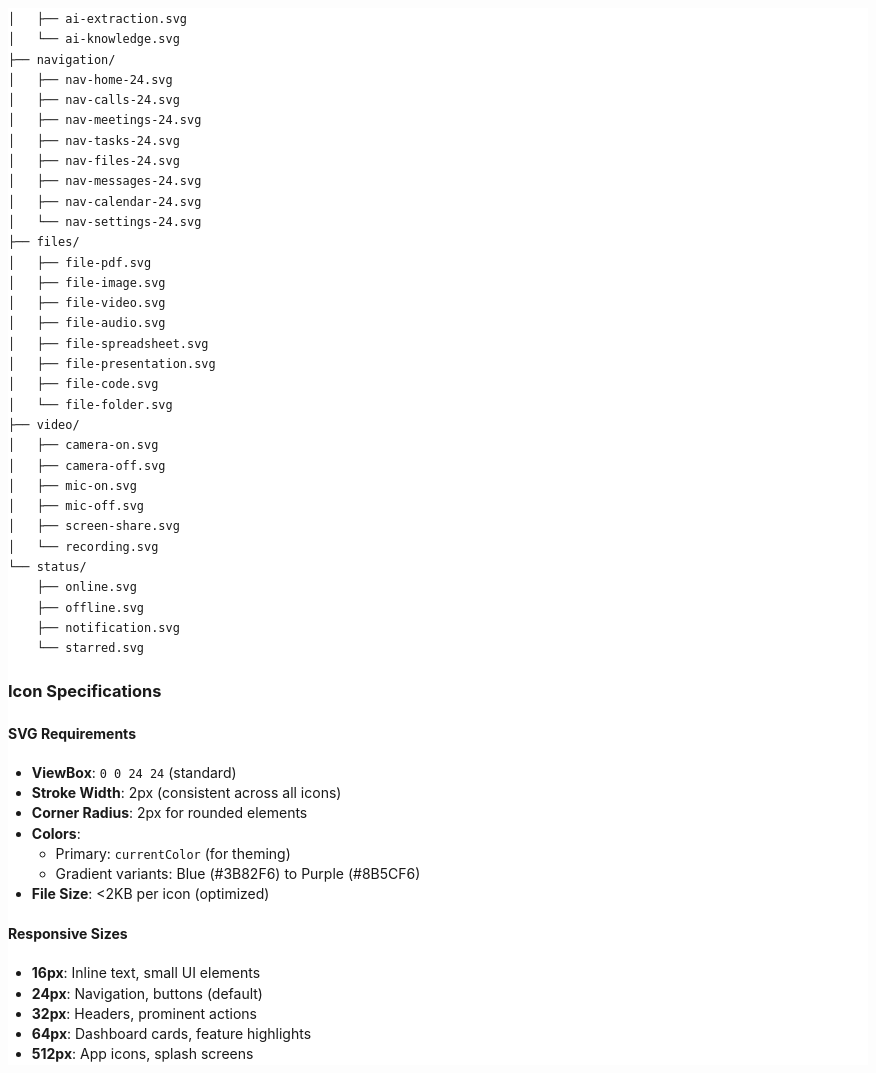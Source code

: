 ```
│   ├── ai-extraction.svg
│   └── ai-knowledge.svg
├── navigation/
│   ├── nav-home-24.svg
│   ├── nav-calls-24.svg
│   ├── nav-meetings-24.svg
│   ├── nav-tasks-24.svg
│   ├── nav-files-24.svg
│   ├── nav-messages-24.svg
│   ├── nav-calendar-24.svg
│   └── nav-settings-24.svg
├── files/
│   ├── file-pdf.svg
│   ├── file-image.svg
│   ├── file-video.svg
│   ├── file-audio.svg
│   ├── file-spreadsheet.svg
│   ├── file-presentation.svg
│   ├── file-code.svg
│   └── file-folder.svg
├── video/
│   ├── camera-on.svg
│   ├── camera-off.svg
│   ├── mic-on.svg
│   ├── mic-off.svg
│   ├── screen-share.svg
│   └── recording.svg
└── status/
    ├── online.svg
    ├── offline.svg
    ├── notification.svg
    └── starred.svg
```

### Icon Specifications

#### SVG Requirements
- **ViewBox**: `0 0 24 24` (standard)
- **Stroke Width**: 2px (consistent across all icons)
- **Corner Radius**: 2px for rounded elements
- **Colors**:
  - Primary: `currentColor` (for theming)
  - Gradient variants: Blue (#3B82F6) to Purple (#8B5CF6)
- **File Size**: <2KB per icon (optimized)

#### Responsive Sizes
- **16px**: Inline text, small UI elements
- **24px**: Navigation, buttons (default)
- **32px**: Headers, prominent actions
- **64px**: Dashboard cards, feature highlights
- **512px**: App icons, splash screens
